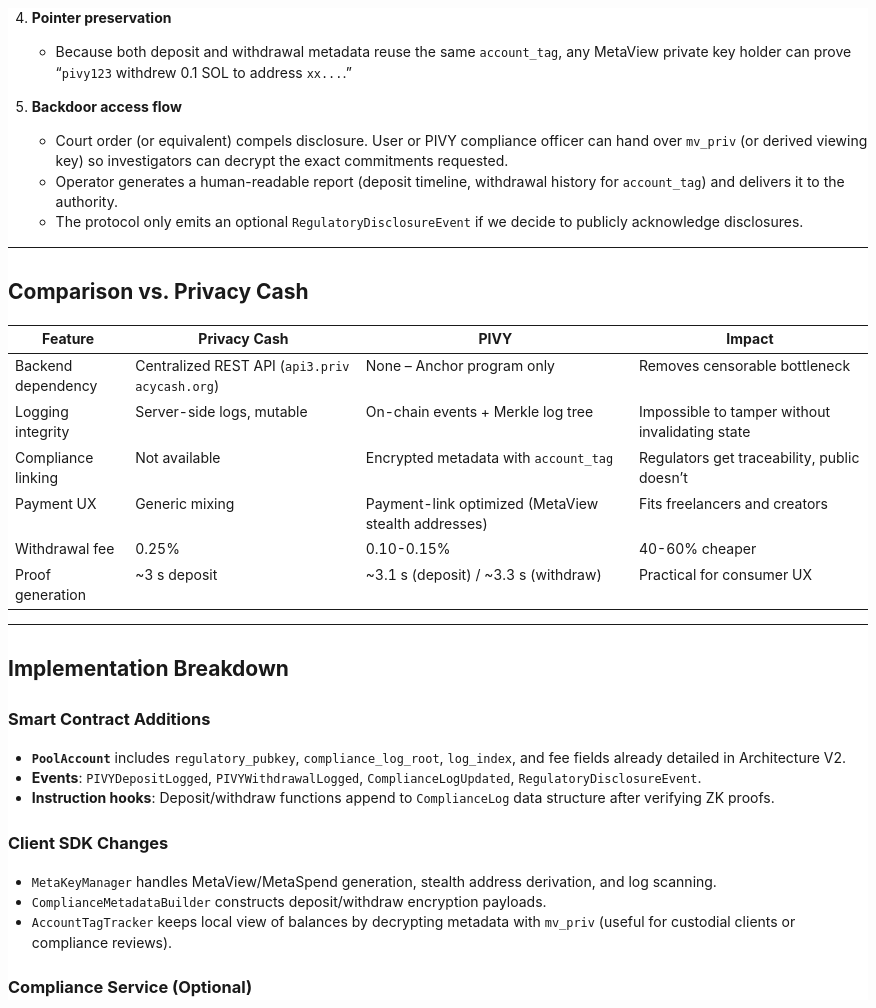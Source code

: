 4. **Pointer preservation**  
   - Because both deposit and withdrawal metadata reuse the same `account_tag`, any MetaView private key holder can prove “`pivy123` withdrew 0.1 SOL to address `xx...`.”

5. **Backdoor access flow**  
   - Court order (or equivalent) compels disclosure. User or PIVY compliance officer can hand over `mv_priv` (or derived viewing key) so investigators can decrypt the exact commitments requested.  
   - Operator generates a human-readable report (deposit timeline, withdrawal history for `account_tag`) and delivers it to the authority.  
   - The protocol only emits an optional `RegulatoryDisclosureEvent` if we decide to publicly acknowledge disclosures.

---

## Comparison vs. Privacy Cash

| Feature | Privacy Cash | PIVY | Impact |
|---------|--------------|------|--------|
| Backend dependency | Centralized REST API (`api3.privacycash.org`) | None – Anchor program only | Removes censorable bottleneck |
| Logging integrity | Server-side logs, mutable | On-chain events + Merkle log tree | Impossible to tamper without invalidating state |
| Compliance linking | Not available | Encrypted metadata with `account_tag` | Regulators get traceability, public doesn’t |
| Payment UX | Generic mixing | Payment-link optimized (MetaView stealth addresses) | Fits freelancers and creators |
| Withdrawal fee | 0.25% | 0.10-0.15% | 40-60% cheaper |
| Proof generation | ~3 s deposit | ~3.1 s (deposit) / ~3.3 s (withdraw) | Practical for consumer UX |

---

## Implementation Breakdown

### Smart Contract Additions

- **`PoolAccount`** includes `regulatory_pubkey`, `compliance_log_root`, `log_index`, and fee fields already detailed in Architecture V2.  
- **Events**: `PIVYDepositLogged`, `PIVYWithdrawalLogged`, `ComplianceLogUpdated`, `RegulatoryDisclosureEvent`.  
- **Instruction hooks**: Deposit/withdraw functions append to `ComplianceLog` data structure after verifying ZK proofs.

### Client SDK Changes

- `MetaKeyManager` handles MetaView/MetaSpend generation, stealth address derivation, and log scanning.  
- `ComplianceMetadataBuilder` constructs deposit/withdraw encryption payloads.  
- `AccountTagTracker` keeps local view of balances by decrypting metadata with `mv_priv` (useful for custodial clients or compliance reviews).

### Compliance Service (Optional)
